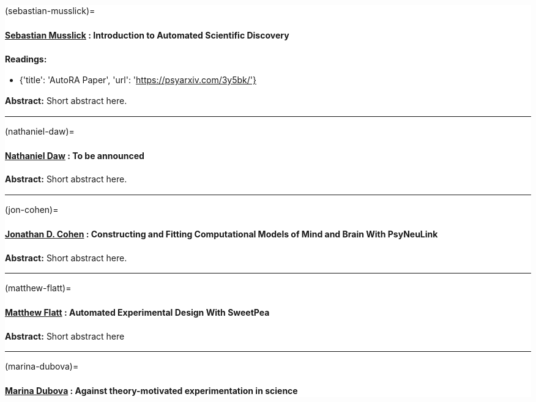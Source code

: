 









(sebastian-musslick)=

#### <a href='speakers.html#speaker-sebastian-musslick'>Sebastian Musslick</a> : Introduction to Automated Scientific Discovery

**Readings:**
- {'title': 'AutoRA Paper', 'url': 'https://psyarxiv.com/3y5bk/'}

**Abstract:**
Short abstract here.


<hr>


(nathaniel-daw)=

#### <a href='speakers.html#speaker-nathaniel-daw'>Nathaniel Daw</a> : To be announced

**Abstract:**
Short abstract here.


<hr>

(jon-cohen)=

#### <a href='speakers.html#speaker-jonathan-d-cohen'>Jonathan D. Cohen</a> : Constructing and Fitting Computational Models of Mind and Brain With PsyNeuLink

**Abstract:**
Short abstract here.


<hr>


(matthew-flatt)=

#### <a href='speakers.html#speaker-matthew-flatt'>Matthew Flatt</a> : Automated Experimental Design With SweetPea

**Abstract:**
Short abstract here


<hr>


(marina-dubova)=

#### <a href='speakers.html#speaker-marina-dubova'>Marina Dubova</a> : Against theory-motivated experimentation in science
